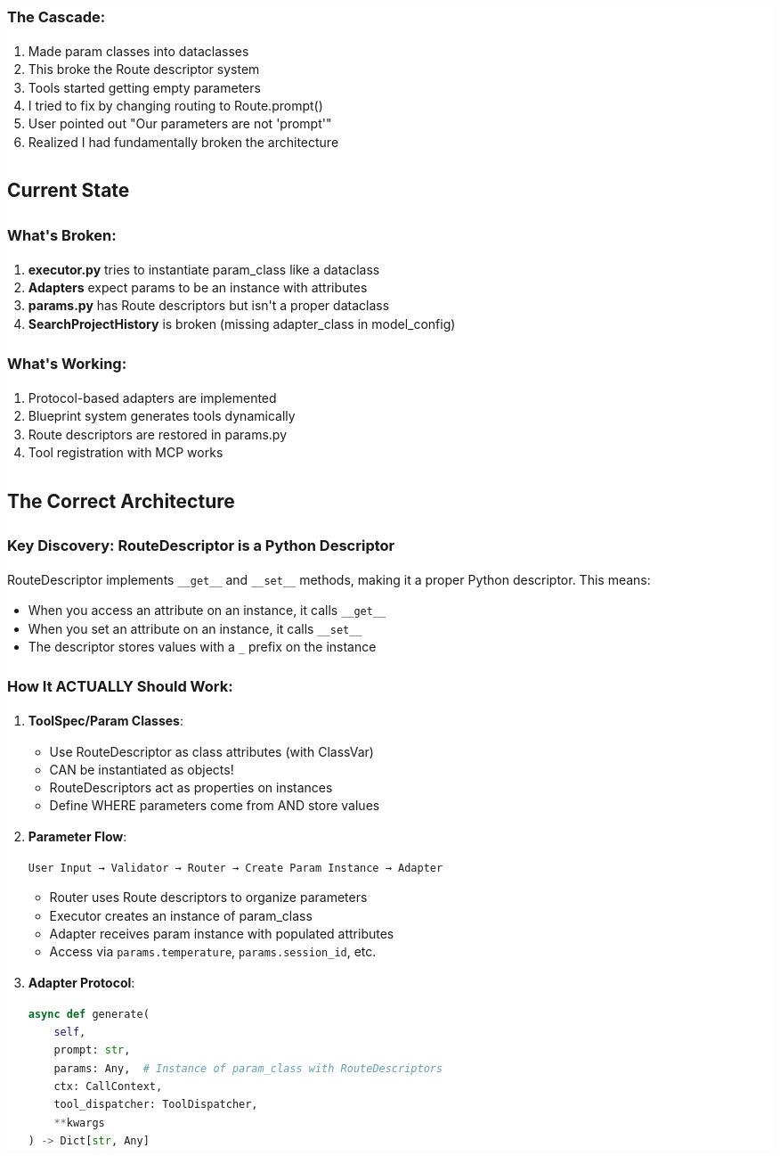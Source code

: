 ### The Cascade:
1. Made param classes into dataclasses
2. This broke the Route descriptor system
3. Tools started getting empty parameters
4. I tried to fix by changing routing to Route.prompt()
5. User pointed out "Our parameters are not 'prompt'"
6. Realized I had fundamentally broken the architecture

## Current State

### What's Broken:
1. **executor.py** tries to instantiate param_class like a dataclass
2. **Adapters** expect params to be an instance with attributes
3. **params.py** has Route descriptors but isn't a proper dataclass
4. **SearchProjectHistory** is broken (missing adapter_class in model_config)

### What's Working:
1. Protocol-based adapters are implemented
2. Blueprint system generates tools dynamically
3. Route descriptors are restored in params.py
4. Tool registration with MCP works

## The Correct Architecture

### Key Discovery: RouteDescriptor is a Python Descriptor

RouteDescriptor implements `__get__` and `__set__` methods, making it a proper Python descriptor. This means:
- When you access an attribute on an instance, it calls `__get__`
- When you set an attribute on an instance, it calls `__set__`
- The descriptor stores values with a `_` prefix on the instance

### How It ACTUALLY Should Work:

1. **ToolSpec/Param Classes**:
   - Use RouteDescriptor as class attributes (with ClassVar)
   - CAN be instantiated as objects!
   - RouteDescriptors act as properties on instances
   - Define WHERE parameters come from AND store values

2. **Parameter Flow**:
   ```
   User Input → Validator → Router → Create Param Instance → Adapter
   ```
   - Router uses Route descriptors to organize parameters
   - Executor creates an instance of param_class
   - Adapter receives param instance with populated attributes
   - Access via `params.temperature`, `params.session_id`, etc.

3. **Adapter Protocol**:
   ```python
   async def generate(
       self,
       prompt: str,
       params: Any,  # Instance of param_class with RouteDescriptors
       ctx: CallContext,
       tool_dispatcher: ToolDispatcher,
       **kwargs
   ) -> Dict[str, Any]
   ```
